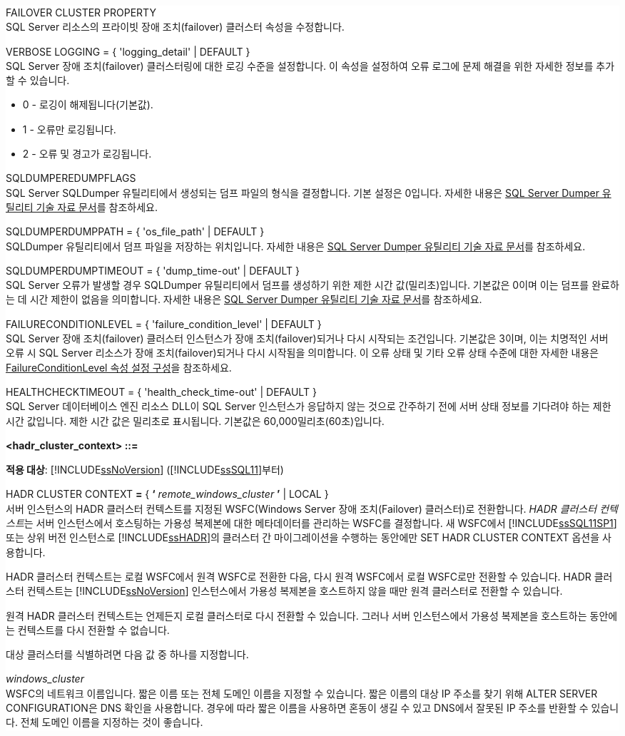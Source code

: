 FAILOVER  CLUSTER  PROPERTY  
SQL  Server  리소스의 프라이빗 장애 조치(failover)  클러스터 속성을 수정합니다.  
  
VERBOSE  LOGGING  =  {  'logging_detail'  |  DEFAULT  }  
SQL  Server  장애 조치(failover)  클러스터링에 대한 로깅 수준을 설정합니다. 이 속성을 설정하여 오류 로그에 문제 해결을 위한 자세한 정보를 추가할 수 있습니다.  
  
-   0 - 로깅이 해제됩니다(기본값).  
  
-   1  -  오류만 로깅됩니다.  
  
-   2 - 오류 및 경고가 로깅됩니다.  
  
SQLDUMPEREDUMPFLAGS  
SQL  Server  SQLDumper  유틸리티에서 생성되는 덤프 파일의 형식을 결정합니다. 기본 설정은 0입니다. 자세한 내용은 [SQL Server Dumper 유틸리티 기술 자료 문서](https://go.microsoft.com/fwlink/?LinkId=206173)를 참조하세요.  
  
SQLDUMPERDUMPPATH  =  {  'os_file_path'  |  DEFAULT  }  
SQLDumper  유틸리티에서 덤프 파일을 저장하는 위치입니다. 자세한 내용은 [SQL Server Dumper 유틸리티 기술 자료 문서](https://go.microsoft.com/fwlink/?LinkId=206173)를 참조하세요.  
  
SQLDUMPERDUMPTIMEOUT  =  {  'dump_time-out'  |  DEFAULT  }  
SQL Server 오류가 발생할 경우 SQLDumper 유틸리티에서 덤프를 생성하기 위한 제한 시간 값(밀리초)입니다. 기본값은 0이며 이는 덤프를 완료하는 데 시간 제한이 없음을 의미합니다. 자세한 내용은 [SQL Server Dumper 유틸리티 기술 자료 문서](https://go.microsoft.com/fwlink/?LinkId=206173)를 참조하세요.  
  
 FAILURECONDITIONLEVEL  =  {  'failure_condition_level'  |  DEFAULT  }  
 SQL Server 장애 조치(failover) 클러스터 인스턴스가 장애 조치(failover)되거나 다시 시작되는 조건입니다. 기본값은 3이며, 이는 치명적인 서버 오류 시 SQL Server 리소스가 장애 조치(failover)되거나 다시 시작됨을 의미합니다. 이 오류 상태 및 기타 오류 상태 수준에 대한 자세한 내용은 [FailureConditionLevel 속성 설정 구성](../../sql-server/failover-clusters/windows/configure-failureconditionlevel-property-settings.md)을 참조하세요.  
  
HEALTHCHECKTIMEOUT  =  {  'health_check_time-out'  |  DEFAULT  }  
SQL  Server  데이터베이스 엔진 리소스 DLL이 SQL  Server  인스턴스가 응답하지 않는 것으로 간주하기 전에 서버 상태 정보를 기다려야 하는 제한 시간 값입니다. 제한 시간 값은 밀리초로 표시됩니다. 기본값은 60,000밀리초(60초)입니다.  
  
**\<hadr_cluster_context> ::=**  
  
**적용 대상**: [!INCLUDE[ssNoVersion](../../includes/ssnoversion-md.md)] ([!INCLUDE[ssSQL11](../../includes/sssql11-md.md)]부터)   
  
HADR CLUSTER CONTEXT **=** { **‘** _remote\_windows\_cluster_ **’** | LOCAL }  
서버 인스턴스의 HADR 클러스터 컨텍스트를 지정된 WSFC(Windows Server 장애 조치(Failover) 클러스터)로 전환합니다. *HADR 클러스터 컨텍스트*는 서버 인스턴스에서 호스팅하는 가용성 복제본에 대한 메타데이터를 관리하는 WSFC를 결정합니다. 새 WSFC에서 [!INCLUDE[ssSQL11SP1](../../includes/sssql11sp1-md.md)] 또는 상위 버전 인스턴스로 [!INCLUDE[ssHADR](../../includes/sshadr-md.md)]의 클러스터 간 마이그레이션을 수행하는 동안에만 SET HADR CLUSTER CONTEXT 옵션을 사용합니다.  
  
HADR 클러스터 컨텍스트는 로컬 WSFC에서 원격 WSFC로 전환한 다음, 다시 원격 WSFC에서 로컬 WSFC로만 전환할 수 있습니다. HADR 클러스터 컨텍스트는 [!INCLUDE[ssNoVersion](../../includes/ssnoversion-md.md)] 인스턴스에서 가용성 복제본을 호스트하지 않을 때만 원격 클러스터로 전환할 수 있습니다.  
  
원격 HADR 클러스터 컨텍스트는 언제든지 로컬 클러스터로 다시 전환할 수 있습니다. 그러나 서버 인스턴스에서 가용성 복제본을 호스트하는 동안에는 컨텍스트를 다시 전환할 수 없습니다. 
  
대상 클러스터를 식별하려면 다음 값 중 하나를 지정합니다.  
  
*windows_cluster*  
WSFC의 네트워크 이름입니다. 짧은 이름 또는 전체 도메인 이름을 지정할 수 있습니다. 짧은 이름의 대상 IP  주소를 찾기 위해 ALTER  SERVER  CONFIGURATION은 DNS  확인을 사용합니다. 경우에 따라 짧은 이름을 사용하면 혼동이 생길 수 있고 DNS에서 잘못된 IP 주소를 반환할 수 있습니다. 전체 도메인 이름을 지정하는 것이 좋습니다.  
  